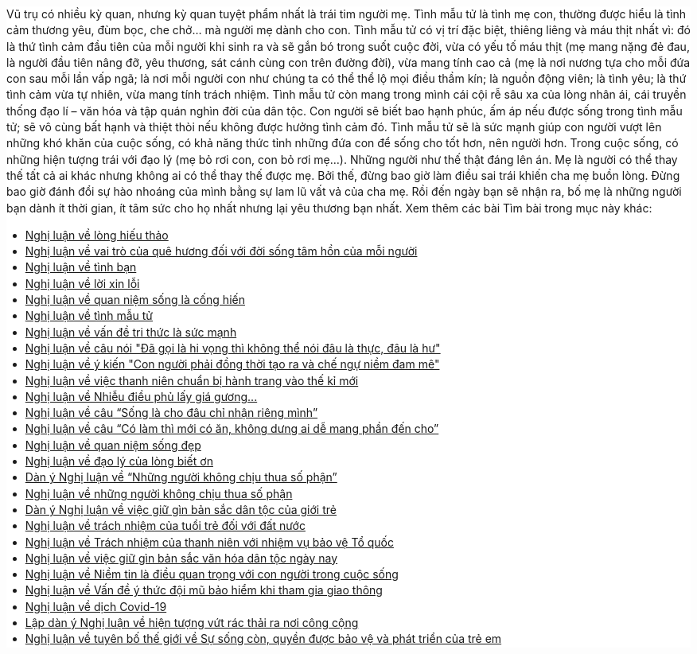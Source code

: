 Vũ trụ có nhiều kỳ quan, nhưng kỳ quan tuyệt phẩm nhất là trái tim người mẹ. Tình mẫu tử là tình mẹ con, thường được hiểu là tình cảm thương yêu, đùm bọc, che chở… mà người mẹ dành cho con. Tình mẫu tử có vị trí đặc biệt, thiêng liêng và máu thịt nhất vì: đó là thứ tình cảm đầu tiên của mỗi người khi sinh ra và sẽ gắn bó trong suốt cuộc đời, vừa có yếu tố máu thịt \(mẹ mang nặng đẻ đau, là người đầu tiên nâng đỡ, yêu thương, sát cánh cùng con trên đường đời\), vừa mang tính cao cả \(mẹ là nơi nương tựa cho mỗi đứa con sau mỗi lần vấp ngã; là nơi mỗi người con như chúng ta có thể thể lộ mọi điều thầm kín; là nguồn động viên; là tình yêu; là thứ tình cảm vừa tự nhiên, vừa mang tính trách nhiệm. Tình mẫu tử còn mang trong mình cái cội rễ sâu xa của lòng nhân ái, cái truyền thống đạo lí – văn hóa và tập quán nghìn đời của dân tộc. Con người sẽ biết bao hạnh phúc, ấm áp nếu được sống trong tình mẫu tử; sẽ vô cùng bất hạnh và thiệt thòi nếu không được hưởng tình cảm đó. Tình mẫu tử sẽ là sức mạnh giúp con người vượt lên những khó khăn của cuộc sống, có khả năng thức tỉnh những đứa con để sống cho tốt hơn, nên người hơn. Trong cuộc sống, có những hiện tượng trái với đạo lý \(mẹ bỏ rơi con, con bỏ rơi mẹ…\). Những người như thế thật đáng lên án. Mẹ là người có thể thay thế tất cả ai khác nhưng không ai có thể thay thế được mẹ. Bởi thế, đừng bao giờ làm điều sai trái khiến cha mẹ buồn lòng. Đừng bao giờ đánh đổi sự hào nhoáng của mình bằng sự lam lũ vất vả của cha mẹ. Rồi đến ngày bạn sẽ nhận ra, bố mẹ là những người bạn dành ít thời gian, ít tâm sức cho họ nhất nhưng lại yêu thương bạn nhất.
Xem thêm các bài Tìm bài trong mục này khác:
  * [Nghị luận về lòng hiếu thảo](</nghi-luan-xa-hoi-ve-long-hieu-thao-171259>)
  * [Nghị luận về vai trò của quê hương đối với đời sống tâm hồn của mỗi người](</van-mau-lop-9-suy-nghi-cua-em-ve-vai-tro-cua-que-huong-doi-voi-doi-song-tam-hon-cua-moi-nguoi-125645>)
  * [Nghị luận về tình bạn](</nghi-luan-ve-tinh-ban-248761>)
  * [Nghị luận về lời xin lỗi](</nghi-luan-ve-loi-xin-loi-249295>)
  * [Nghị luận về quan niệm sống là cống hiến](</trinh-bay-suy-nghi-ve-quan-niem-song-la-cong-hien-249308>)
  * [Nghị luận về tình mẫu tử](</nghi-luan-ve-tinh-mau-tu-thieng-lieng-200-chu-196501>)
  * [Nghị luận về vấn đề tri thức là sức mạnh](</nghi-luan-ve-van-de-tri-thuc-la-suc-manh-177764>)
  * [Nghị luận về câu nói "Đã gọi là hi vọng thì không thể nói đâu là thực, đâu là hư"](</da-goi-la-hi-vong-thi-khong-the-noi-dau-la-thuc-dau-la-hu-nguoi-ta-di-mai-thi-thanh-duong-thoi-viet-doan-van-neu-suy-nghi-cua-em-ve-cau-noi-tren-159881>)
  * [Nghị luận về ý kiến "Con người phải đồng thời tạo ra và chế ngự niềm đam mê"](</ban-luan-ve-y-kien-sau-con-nguoi-phai-dong-thoi-tao-ra-va-che-ngu-niem-dam-me-163710>)
  * [Nghị luận về việc thanh niên chuẩn bị hành trang vào thế kỉ mới](</viet-mot-doan-van-trinh-bay-suy-nghi-cua-em-ve-viec-thanh-nien-chuan-bi-hanh-trang-vao-the-ki-moi-227539>)
  * [Nghị luận về Nhiễu điều phủ lấy giá gương...](</nghi-luan-nhieu-dieu-phu-lay-gia-guong-nguoi-trong-mot-nuoc-phai-thuong-nhau-cung-167577>)
  * [Nghị luận về câu “Sống là cho đâu chỉ nhận riêng mình”](</nghi-luan-ve-cau-noi-song-la-cho-dau-chi-nhan-rieng-minh-163765>)
  * [Nghị luận về câu “Có làm thì mới có ăn, không dưng ai dễ mang phần đến cho”](</binh-luan-cau-tuc-ngu-co-lam-thi-moi-co-an-khong-dung-ai-de-mang-phan-den-cho-157690>)
  * [Nghị luận về quan niệm sống đẹp](</neu-suy-nghi-cua-em-ve-quan-niem-song-dep-156051>)
  * [Nghị luận về đạo lý của lòng biết ơn](</viet-doan-van-200-chu-ve-dao-ly-cua-long-biet-on-163421>)
  * [Dàn ý Nghị luận về “Những người không chịu thua số phận”](</lap-dan-y-de-viet-mot-bai-van-noi-len-suy-nghi-cua-minh-ve-nhung-nguoi-khong-chiu-thua-so-phan-1179>)
  * [Nghị luận về những người không chịu thua số phận](</nghi-luan-ve-nhung-nguoi-khong-chiu-thua-so-phan-192221>)
  * [Dàn ý Nghị luận về việc giữ gìn bản sắc dân tộc của giới trẻ](</dan-y-suy-nghi-ve-viec-giu-gin-ban-sac-dan-toc-cua-gioi-tre-195714>)
  * [Nghị luận về trách nhiệm của tuổi trẻ đối với đất nước](</suy-nghi-cua-em-ve-trach-nhiem-cua-tuoi-tre-doi-voi-dat-nuoc-199248>)
  * [Nghị luận về Trách nhiệm của thanh niên với nhiệm vụ bảo vệ Tổ quốc](</trach-nhiem-cua-thanh-nien-voi-nhiem-vu-bao-ve-to-quoc-203013>)
  * [Nghị luận về việc giữ gìn bản sắc văn hóa dân tộc ngày nay](</trinh-bay-suy-nghi-cua-em-ve-viec-giu-gin-ban-sac-van-hoa-dan-toc-cua-the-he-tre-ngay-nay-164311>)
  * [Nghị luận về Niềm tin là điều quan trọng với con người trong cuộc sống](</hay-viet-doan-van-dien-dich-8-den-10-cau-chu-de-niem-tin-la-dieu-quan-trong-voi-con-nguoi-trong-cuoc-song-195995>)
  * [Nghị luận về Vấn đề ý thức đội mũ bảo hiểm khi tham gia giao thông](</nghi-luan-van-de-y-thuc-doi-mu-bao-hiem-khi-tham-gia-giao-thong-167355>)
  * [Nghị luận về dịch Covid-19](</doan-van-nghi-luan-200-chu-lien-quan-toi-dich-covid-19-196112>)
  * [Lập dàn ý Nghị luận về hiện tượng vứt rác thải ra nơi công cộng](</lap-dan-y-hay-neu-suy-nghi-cua-em-ve-hien-tuong-vut-rac-thai-ra-noi-cong-cong-379>)
  * [Nghị luận về tuyên bố thế giới về Sự sống còn, quyền được bảo vệ và phát triển của trẻ em](</nghi-luan-xa-hoi-tuyen-bo-the-gioi-ve-su-song-con-quyen-duoc-bao-ve-va-phat-trien-cua-tre-em-206464>)